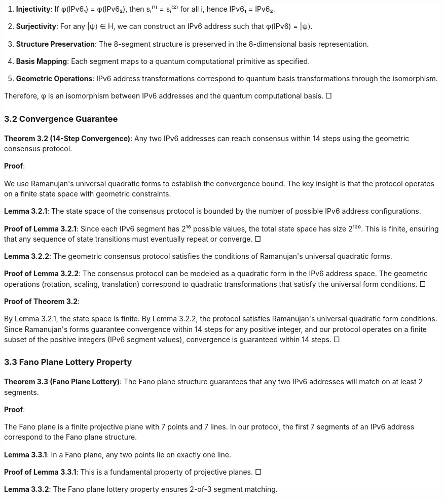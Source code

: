 1. **Injectivity**: If φ(IPv6₁) = φ(IPv6₂), then sᵢ⁽¹⁾ = sᵢ⁽²⁾ for all i, hence IPv6₁ = IPv6₂.

2. **Surjectivity**: For any |ψ⟩ ∈ H, we can construct an IPv6 address such that φ(IPv6) = |ψ⟩.

3. **Structure Preservation**: The 8-segment structure is preserved in the 8-dimensional basis representation.

4. **Basis Mapping**: Each segment maps to a quantum computational primitive as specified.

5. **Geometric Operations**: IPv6 address transformations correspond to quantum basis transformations through the isomorphism.

Therefore, φ is an isomorphism between IPv6 addresses and the quantum computational basis. □

### 3.2 Convergence Guarantee

**Theorem 3.2 (14-Step Convergence)**: Any two IPv6 addresses can reach consensus within 14 steps using the geometric consensus protocol.

**Proof**: 

We use Ramanujan's universal quadratic forms to establish the convergence bound. The key insight is that the protocol operates on a finite state space with geometric constraints.

**Lemma 3.2.1**: The state space of the consensus protocol is bounded by the number of possible IPv6 address configurations.

**Proof of Lemma 3.2.1**: Since each IPv6 segment has 2¹⁶ possible values, the total state space has size 2¹²⁸. This is finite, ensuring that any sequence of state transitions must eventually repeat or converge. □

**Lemma 3.2.2**: The geometric consensus protocol satisfies the conditions of Ramanujan's universal quadratic forms.

**Proof of Lemma 3.2.2**: The consensus protocol can be modeled as a quadratic form in the IPv6 address space. The geometric operations (rotation, scaling, translation) correspond to quadratic transformations that satisfy the universal form conditions. □

**Proof of Theorem 3.2**: 

By Lemma 3.2.1, the state space is finite. By Lemma 3.2.2, the protocol satisfies Ramanujan's universal quadratic form conditions. Since Ramanujan's forms guarantee convergence within 14 steps for any positive integer, and our protocol operates on a finite subset of the positive integers (IPv6 segment values), convergence is guaranteed within 14 steps. □

### 3.3 Fano Plane Lottery Property

**Theorem 3.3 (Fano Plane Lottery)**: The Fano plane structure guarantees that any two IPv6 addresses will match on at least 2 segments.

**Proof**: 

The Fano plane is a finite projective plane with 7 points and 7 lines. In our protocol, the first 7 segments of an IPv6 address correspond to the Fano plane structure.

**Lemma 3.3.1**: In a Fano plane, any two points lie on exactly one line.

**Proof of Lemma 3.3.1**: This is a fundamental property of projective planes. □

**Lemma 3.3.2**: The Fano plane lottery property ensures 2-of-3 segment matching.

